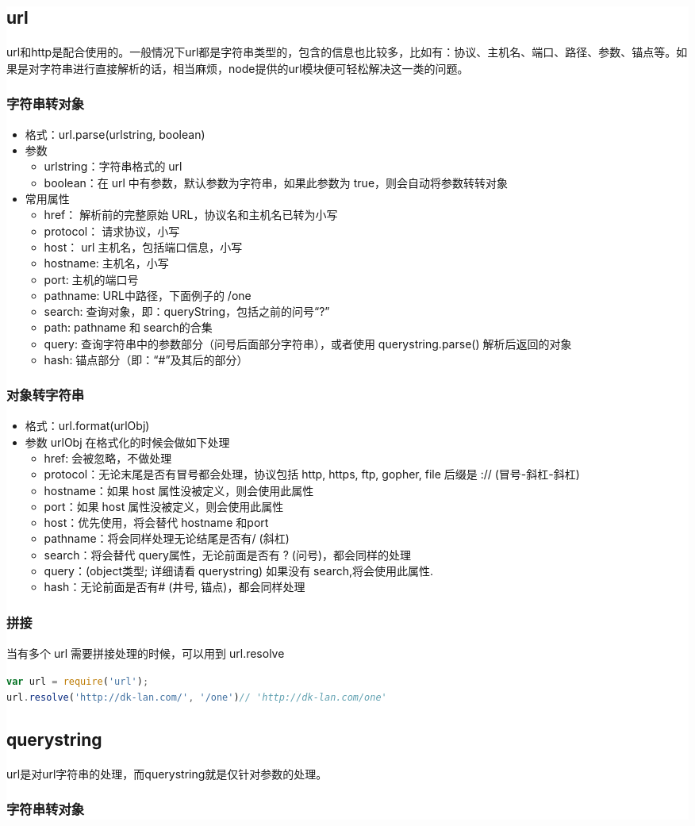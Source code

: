 ## url

url和http是配合使用的。一般情况下url都是字符串类型的，包含的信息也比较多，比如有：协议、主机名、端口、路径、参数、锚点等。如果是对字符串进行直接解析的话，相当麻烦，node提供的url模块便可轻松解决这一类的问题。

### 字符串转对象

- 格式：url.parse(urlstring, boolean)
- 参数
  - urlstring：字符串格式的 url
  - boolean：在 url 中有参数，默认参数为字符串，如果此参数为 true，则会自动将参数转转对象
- 常用属性
  - href： 解析前的完整原始 URL，协议名和主机名已转为小写
  - protocol： 请求协议，小写
  - host： url 主机名，包括端口信息，小写
  - hostname: 主机名，小写
  - port: 主机的端口号
  - pathname: URL中路径，下面例子的 /one
  - search: 查询对象，即：queryString，包括之前的问号“?”
  - path: pathname 和 search的合集
  - query: 查询字符串中的参数部分（问号后面部分字符串），或者使用 querystring.parse() 解析后返回的对象
  - hash: 锚点部分（即：“#”及其后的部分）

### 对象转字符串

- 格式：url.format(urlObj)
- 参数 urlObj 在格式化的时候会做如下处理
  - href: 会被忽略，不做处理
  - protocol：无论末尾是否有冒号都会处理，协议包括 http, https, ftp, gopher, file 后缀是 :// (冒号-斜杠-斜杠)
  - hostname：如果 host 属性没被定义，则会使用此属性
  - port：如果 host 属性没被定义，则会使用此属性
  - host：优先使用，将会替代 hostname 和port
  - pathname：将会同样处理无论结尾是否有/ (斜杠)
  - search：将会替代 query属性，无论前面是否有 ? (问号)，都会同样的处理
  - query：(object类型; 详细请看 querystring) 如果没有 search,将会使用此属性.
  - hash：无论前面是否有# (井号, 锚点)，都会同样处理

### 拼接

当有多个 url 需要拼接处理的时候，可以用到 url.resolve

```javascript
var url = require('url');
url.resolve('http://dk-lan.com/', '/one')// 'http://dk-lan.com/one'
```

## querystring

url是对url字符串的处理，而querystring就是仅针对参数的处理。

### 字符串转对象
